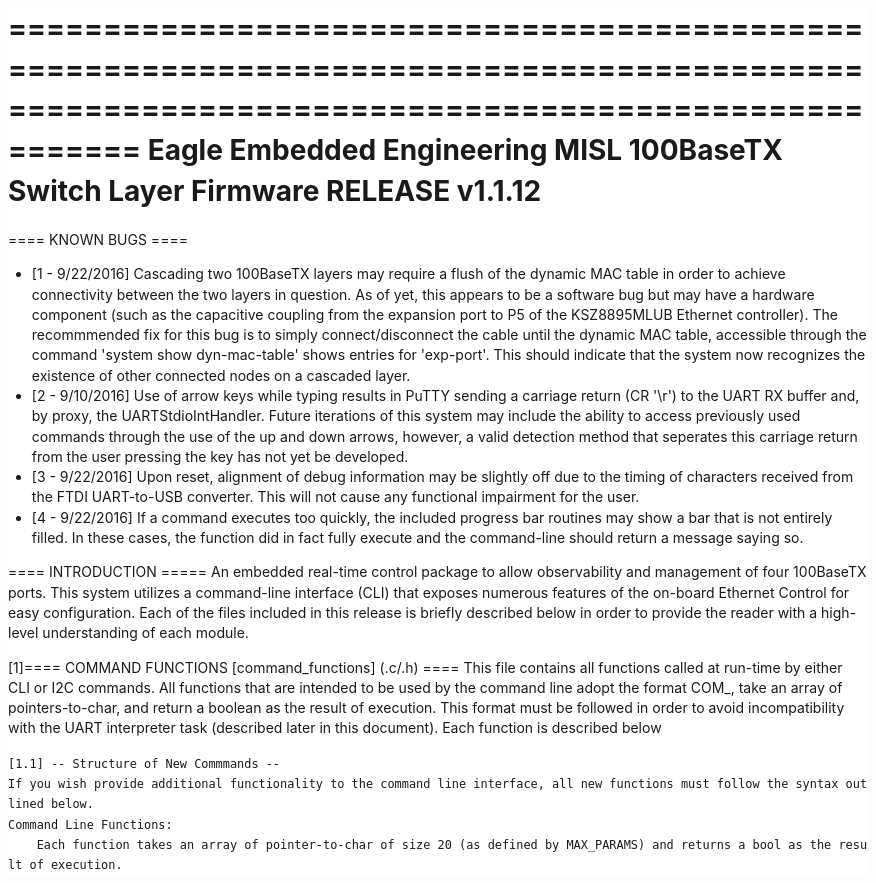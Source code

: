 ==============================================================================================================================================
Eagle Embedded Engineering
MISL 100BaseTX Switch Layer Firmware 
RELEASE v1.1.12
==============================================================================================================================================

==== KNOWN BUGS ====
- [1 - 9/22/2016] Cascading two 100BaseTX layers may require a flush of the dynamic MAC table in order to achieve connectivity between the two layers in question.
	As of yet, this appears to be a software bug but may have a hardware component (such as the capacitive coupling from the expansion port to P5 of
	the KSZ8895MLUB Ethernet controller). The recommmended fix for this bug is to simply connect/disconnect the cable until the dynamic MAC table,
	accessible through the command 'system show dyn-mac-table' shows entries for 'exp-port'. This should indicate that the system now recognizes the
	existence of other connected nodes on a cascaded layer.
- [2 - 9/10/2016] Use of arrow keys while typing results in PuTTY sending a carriage return (CR '\r') to the UART RX buffer and, by proxy, the
	UARTStdioIntHandler. Future iterations of this system may include the ability to access previously used commands through the use of the
	up and down arrows, however, a valid detection method that seperates this carriage return from the user pressing the <enter> key has not
	yet be developed.
- [3 - 9/22/2016] Upon reset, alignment of debug information may be slightly off due to the timing of characters received from the FTDI UART-to-USB
	converter. This will not cause any functional impairment for the user.
- [4 - 9/22/2016] If a command executes too quickly, the included progress bar routines may show a bar that is not entirely filled. In these cases, the
	function did in fact fully execute and the command-line should return a message saying so.

==== INTRODUCTION =====
An embedded real-time control package to allow observability and management of four 100BaseTX ports. This system utilizes a command-line
interface (CLI) that exposes numerous features of the on-board Ethernet Control for easy configuration. Each of the files included in this release is briefly
described below in order to provide the reader with a high-level understanding of each module.

[1]==== COMMAND FUNCTIONS [command_functions] (.c/.h) ====
	This file contains all functions called at run-time by either CLI or I2C commands. All functions that are intended to be used by the command line
	adopt the format COM_<Function Name>, take an array of pointers-to-char, and return a boolean as the result of execution. This format must be 
	followed in order to avoid incompatibility with	the UART interpreter task (described later in this document). Each function is described below
	
	[1.1] -- Structure of New Commmands --
	If you wish provide additional functionality to the command line interface, all new functions must follow the syntax outlined below.
	Command Line Functions:
		Each function takes an array of pointer-to-char of size 20 (as defined by MAX_PARAMS) and returns a bool as the result of execution.
	
